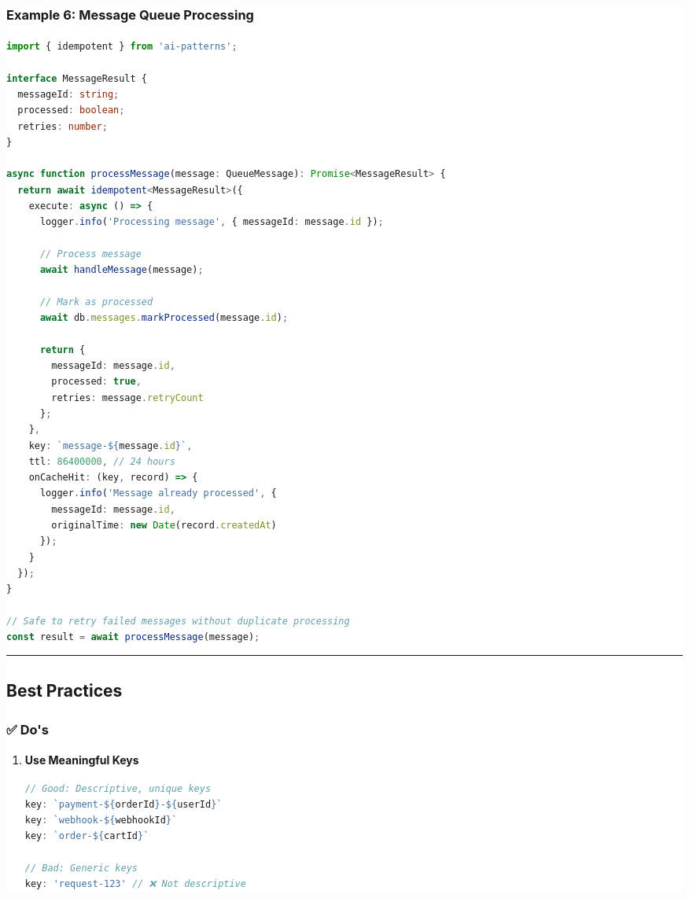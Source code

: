 ### Example 6: Message Queue Processing

```typescript
import { idempotent } from 'ai-patterns';

interface MessageResult {
  messageId: string;
  processed: boolean;
  retries: number;
}

async function processMessage(message: QueueMessage): Promise<MessageResult> {
  return await idempotent<MessageResult>({
    execute: async () => {
      logger.info('Processing message', { messageId: message.id });

      // Process message
      await handleMessage(message);

      // Mark as processed
      await db.messages.markProcessed(message.id);

      return {
        messageId: message.id,
        processed: true,
        retries: message.retryCount
      };
    },
    key: `message-${message.id}`,
    ttl: 86400000, // 24 hours
    onCacheHit: (key, record) => {
      logger.info('Message already processed', {
        messageId: message.id,
        originalTime: new Date(record.createdAt)
      });
    }
  });
}

// Safe to retry failed messages without duplicate processing
const result = await processMessage(message);
```

---

## Best Practices

### ✅ Do's

1. **Use Meaningful Keys**
   ```typescript
   // Good: Descriptive, unique keys
   key: `payment-${orderId}-${userId}`
   key: `webhook-${webhookId}`
   key: `order-${cartId}`

   // Bad: Generic keys
   key: 'request-123' // ❌ Not descriptive
   ```
